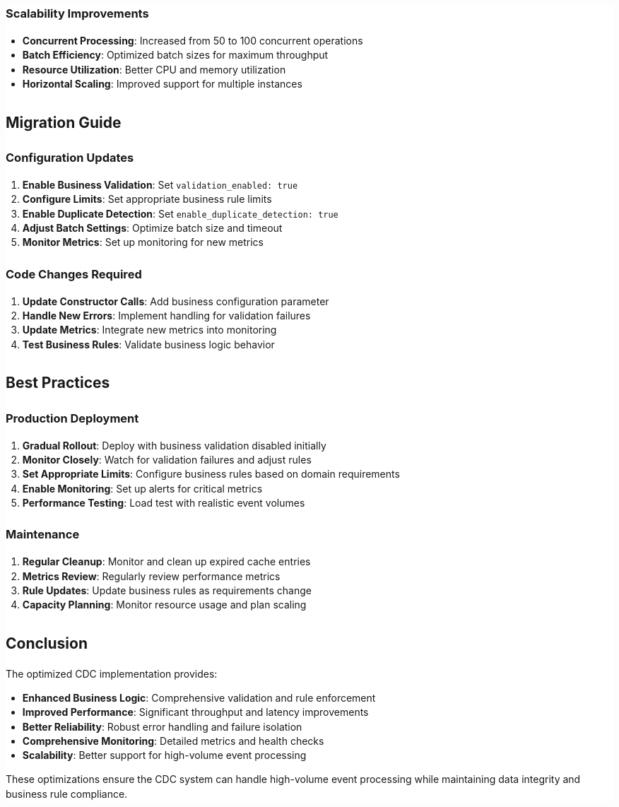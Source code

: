 ### Scalability Improvements

- **Concurrent Processing**: Increased from 50 to 100 concurrent operations
- **Batch Efficiency**: Optimized batch sizes for maximum throughput
- **Resource Utilization**: Better CPU and memory utilization
- **Horizontal Scaling**: Improved support for multiple instances

## Migration Guide

### Configuration Updates

1. **Enable Business Validation**: Set `validation_enabled: true`
2. **Configure Limits**: Set appropriate business rule limits
3. **Enable Duplicate Detection**: Set `enable_duplicate_detection: true`
4. **Adjust Batch Settings**: Optimize batch size and timeout
5. **Monitor Metrics**: Set up monitoring for new metrics

### Code Changes Required

1. **Update Constructor Calls**: Add business configuration parameter
2. **Handle New Errors**: Implement handling for validation failures
3. **Update Metrics**: Integrate new metrics into monitoring
4. **Test Business Rules**: Validate business logic behavior

## Best Practices

### Production Deployment

1. **Gradual Rollout**: Deploy with business validation disabled initially
2. **Monitor Closely**: Watch for validation failures and adjust rules
3. **Set Appropriate Limits**: Configure business rules based on domain requirements
4. **Enable Monitoring**: Set up alerts for critical metrics
5. **Performance Testing**: Load test with realistic event volumes

### Maintenance

1. **Regular Cleanup**: Monitor and clean up expired cache entries
2. **Metrics Review**: Regularly review performance metrics
3. **Rule Updates**: Update business rules as requirements change
4. **Capacity Planning**: Monitor resource usage and plan scaling

## Conclusion

The optimized CDC implementation provides:

- **Enhanced Business Logic**: Comprehensive validation and rule enforcement
- **Improved Performance**: Significant throughput and latency improvements
- **Better Reliability**: Robust error handling and failure isolation
- **Comprehensive Monitoring**: Detailed metrics and health checks
- **Scalability**: Better support for high-volume event processing

These optimizations ensure the CDC system can handle high-volume event processing while maintaining data integrity and business rule compliance.
